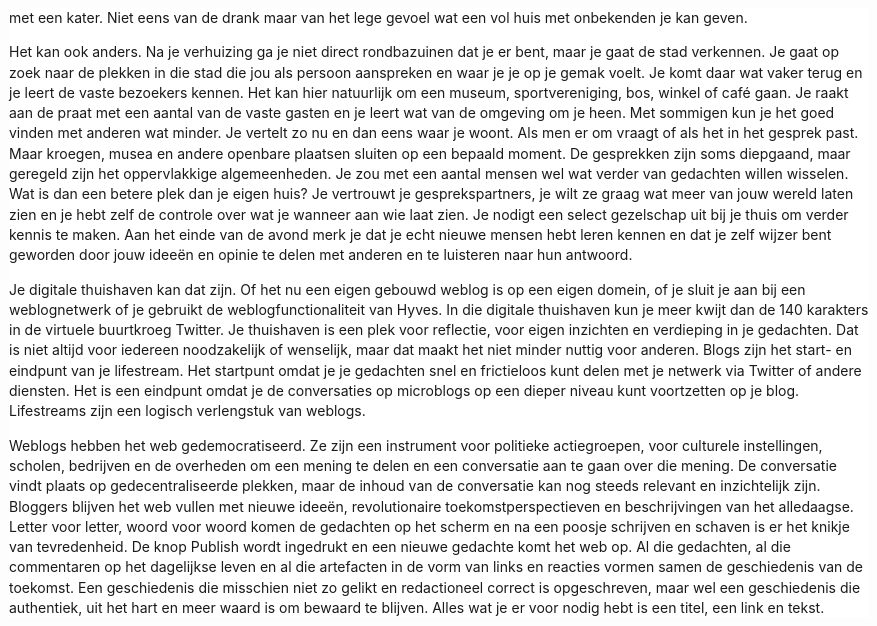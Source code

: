 met een kater. Niet eens van de drank maar van het lege gevoel wat een
vol huis met onbekenden je kan geven.

Het kan ook anders. Na je verhuizing ga je niet direct rondbazuinen dat
je er bent, maar je gaat de stad verkennen. Je gaat op zoek naar de
plekken in die stad die jou als persoon aanspreken en waar je je op je
gemak voelt. Je komt daar wat vaker terug en je leert de vaste bezoekers
kennen. Het kan hier natuurlijk om een museum, sportvereniging, bos,
winkel of café gaan. Je raakt aan de praat met een aantal van de vaste
gasten en je leert wat van de omgeving om je heen. Met sommigen kun je
het goed vinden met anderen wat minder. Je vertelt zo nu en dan eens
waar je woont. Als men er om vraagt of als het in het gesprek past. Maar
kroegen, musea en andere openbare plaatsen sluiten op een bepaald
moment. De gesprekken zijn soms diepgaand, maar geregeld zijn het
oppervlakkige algemeenheden. Je zou met een aantal mensen wel wat verder
van gedachten willen wisselen. Wat is dan een betere plek dan je eigen
huis? Je vertrouwt je gesprekspartners, je wilt ze graag wat meer van
jouw wereld laten zien en je hebt zelf de controle over wat je wanneer
aan wie laat zien. Je nodigt een select gezelschap uit bij je thuis om
verder kennis te maken. Aan het einde van de avond merk je dat je echt
nieuwe mensen hebt leren kennen en dat je zelf wijzer bent geworden door
jouw ideeën en opinie te delen met anderen en te luisteren naar hun
antwoord.

Je digitale thuishaven kan dat zijn. Of het nu een eigen gebouwd weblog
is op een eigen domein, of je sluit je aan bij een weblognetwerk of je
gebruikt de weblogfunctionaliteit van Hyves. In die digitale thuishaven
kun je meer kwijt dan de 140 karakters in de virtuele buurtkroeg
Twitter. Je thuishaven is een plek voor reflectie, voor eigen inzichten
en verdieping in je gedachten. Dat is niet altijd voor iedereen
noodzakelijk of wenselijk, maar dat maakt het niet minder nuttig voor
anderen. Blogs zijn het start- en eindpunt van je lifestream. Het
startpunt omdat je je gedachten snel en frictieloos kunt delen met je
netwerk via Twitter of andere diensten. Het is een eindpunt omdat je de
conversaties op microblogs op een dieper niveau kunt voortzetten op je
blog. Lifestreams zijn een logisch verlengstuk van weblogs.

Weblogs hebben het web gedemocratiseerd. Ze zijn een instrument voor
politieke actiegroepen, voor culturele instellingen, scholen, bedrijven
en de overheden om een mening te delen en een conversatie aan te gaan
over die mening. De conversatie vindt plaats op gedecentraliseerde
plekken, maar de inhoud van de conversatie kan nog steeds relevant en
inzichtelijk zijn. Bloggers blijven het web vullen met nieuwe ideeën,
revolutionaire toekomstperspectieven en beschrijvingen van het
alledaagse. Letter voor letter, woord voor woord komen de gedachten op
het scherm en na een poosje schrijven en schaven is er het knikje van
tevredenheid. De knop Publish wordt ingedrukt en een nieuwe gedachte
komt het web op. Al die gedachten, al die commentaren op het dagelijkse
leven en al die artefacten in de vorm van links en reacties vormen samen
de geschiedenis van de toekomst. Een geschiedenis die misschien niet zo
gelikt en redactioneel correct is opgeschreven, maar wel een
geschiedenis die authentiek, uit het hart en meer waard is om bewaard te
blijven. Alles wat je er voor nodig hebt is een titel, een link en
tekst.

[^1]: http://en.wikipedia.org/wiki/Hype_cycle

[^2]: http://www.physics.emory.edu/\~weeks/misc/slaw.html

[^3]: http://www.theatlanticwire.com/opinions/view/opinion/3-Reasons-Facebook-Will-Usurp-Google-2394

[^4]: http://raymond.hyves.nl/blog/31094533/All_time_Hyves/cHxF/
